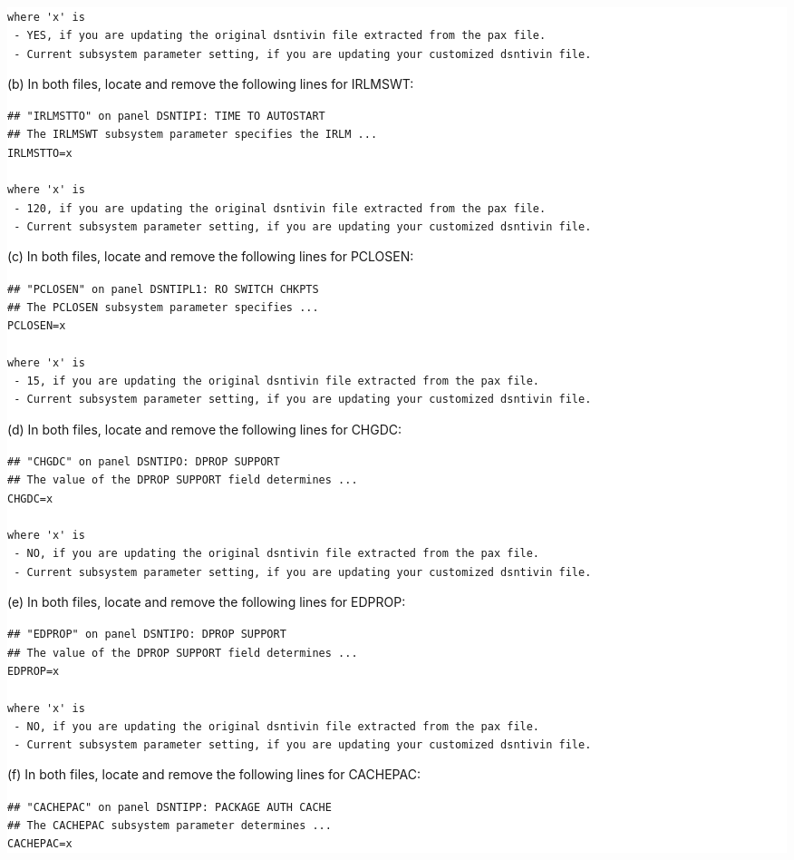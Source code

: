     where 'x' is
     - YES, if you are updating the original dsntivin file extracted from the pax file.
     - Current subsystem parameter setting, if you are updating your customized dsntivin file.

(b) In both files, locate and remove the following lines for IRLMSWT: 

    ## "IRLMSTTO" on panel DSNTIPI: TIME TO AUTOSTART
    ## The IRLMSWT subsystem parameter specifies the IRLM ...
    IRLMSTTO=x

    where 'x' is
     - 120, if you are updating the original dsntivin file extracted from the pax file.
     - Current subsystem parameter setting, if you are updating your customized dsntivin file.

(c) In both files, locate and remove the following lines for PCLOSEN:

    ## "PCLOSEN" on panel DSNTIPL1: RO SWITCH CHKPTS 
    ## The PCLOSEN subsystem parameter specifies ...
    PCLOSEN=x

    where 'x' is
     - 15, if you are updating the original dsntivin file extracted from the pax file.
     - Current subsystem parameter setting, if you are updating your customized dsntivin file.

(d) In both files, locate and remove the following lines for CHGDC:

    ## "CHGDC" on panel DSNTIPO: DPROP SUPPORT        
    ## The value of the DPROP SUPPORT field determines ...
    CHGDC=x

    where 'x' is
     - NO, if you are updating the original dsntivin file extracted from the pax file.
     - Current subsystem parameter setting, if you are updating your customized dsntivin file.

(e) In both files, locate and remove the following lines for EDPROP: 

    ## "EDPROP" on panel DSNTIPO: DPROP SUPPORT       
    ## The value of the DPROP SUPPORT field determines ...
    EDPROP=x

    where 'x' is
     - NO, if you are updating the original dsntivin file extracted from the pax file.
     - Current subsystem parameter setting, if you are updating your customized dsntivin file.

(f) In both files, locate and remove the following lines for CACHEPAC:

    ## "CACHEPAC" on panel DSNTIPP: PACKAGE AUTH CACHE
    ## The CACHEPAC subsystem parameter determines ...
    CACHEPAC=x
